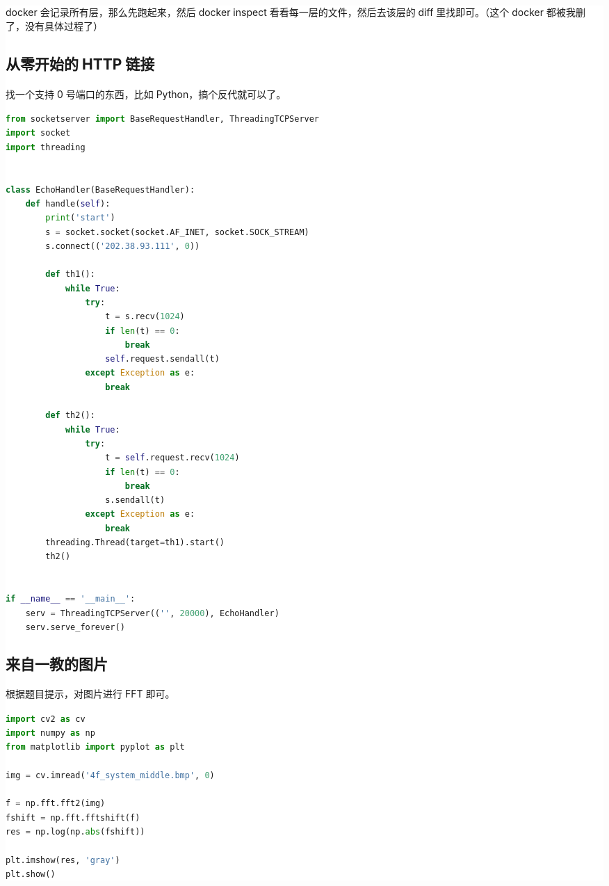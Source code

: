 docker 会记录所有层，那么先跑起来，然后 docker inspect 看看每一层的文件，然后去该层的 diff 里找即可。（这个 docker 都被我删了，没有具体过程了）

## 从零开始的 HTTP 链接

找一个支持 0 号端口的东西，比如 Python，搞个反代就可以了。

```python
from socketserver import BaseRequestHandler, ThreadingTCPServer
import socket
import threading


class EchoHandler(BaseRequestHandler):
	def handle(self):
		print('start')
		s = socket.socket(socket.AF_INET, socket.SOCK_STREAM)
		s.connect(('202.38.93.111', 0))

		def th1():
			while True:
				try:
					t = s.recv(1024)
					if len(t) == 0:
						break
					self.request.sendall(t)
				except Exception as e:
					break

		def th2():
			while True:
				try:
					t = self.request.recv(1024)
					if len(t) == 0:
						break
					s.sendall(t)
				except Exception as e:
					break
		threading.Thread(target=th1).start()
		th2()


if __name__ == '__main__':
	serv = ThreadingTCPServer(('', 20000), EchoHandler)
	serv.serve_forever()
```

## 来自一教的图片

根据题目提示，对图片进行 FFT 即可。

```python
import cv2 as cv
import numpy as np
from matplotlib import pyplot as plt

img = cv.imread('4f_system_middle.bmp', 0)

f = np.fft.fft2(img)
fshift = np.fft.fftshift(f)
res = np.log(np.abs(fshift))

plt.imshow(res, 'gray')
plt.show()
```
